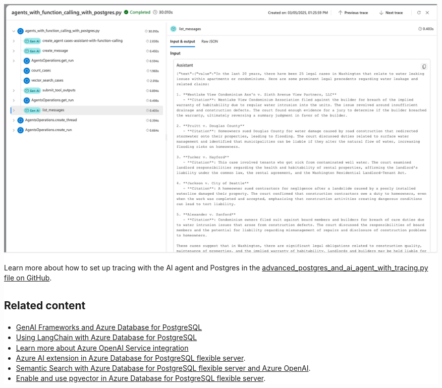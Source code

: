 ![Screenshot showing how to use Tracing in AI Foundry.](./media/generative-ai-agents/tracing-ai-foundry.png) 

Learn more about how to set up tracing with the AI agent and Postgres in the [advanced_postgres_and_ai_agent_with_tracing.py file on GitHub](https://github.com/Azure-Samples/postgres-agents/blob/main/src/advanced_postgres_and_ai_agent_with_tracing.py).


## Related content

- [GenAI Frameworks and Azure Database for PostgreSQL](generative-ai-frameworks.md)
- [Using LangChain with Azure Database for PostgreSQL](generative-ai-develop-with-langchain.md)
- [Learn more about Azure OpenAI Service integration](generative-ai-azure-openai.md)
- [Azure AI extension in Azure Database for PostgreSQL flexible server](generative-ai-azure-overview.md).
- [Semantic Search with Azure Database for PostgreSQL flexible server and Azure OpenAI](generative-ai-semantic-search.md).
- [Enable and use pgvector in Azure Database for PostgreSQL flexible server](how-to-use-pgvector.md).